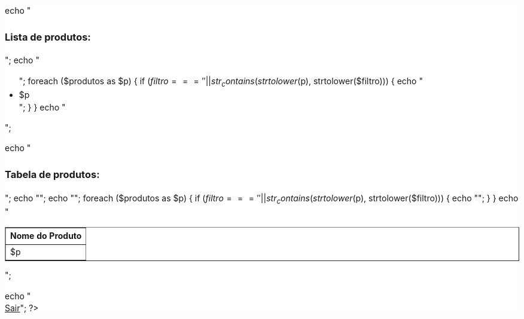echo "<h3>Lista de produtos:</h3>";
echo "<ul>";
foreach ($produtos as $p) {
    if ($filtro === '' || str_contains(strtolower($p), strtolower($filtro))) {
        echo "<li>$p</li>";
    }
}
echo "</ul>";

echo "<h3>Tabela de produtos:</h3>";
echo "<table border='1'>";
echo "<tr><th>Nome do Produto</th></tr>";
foreach ($produtos as $p) {
    if ($filtro === '' || str_contains(strtolower($p), strtolower($filtro))) {
        echo "<tr><td>$p</td></tr>";
    }
}
echo "</table>";

echo "<br><a href='index.php'>Sair</a>";
?>
